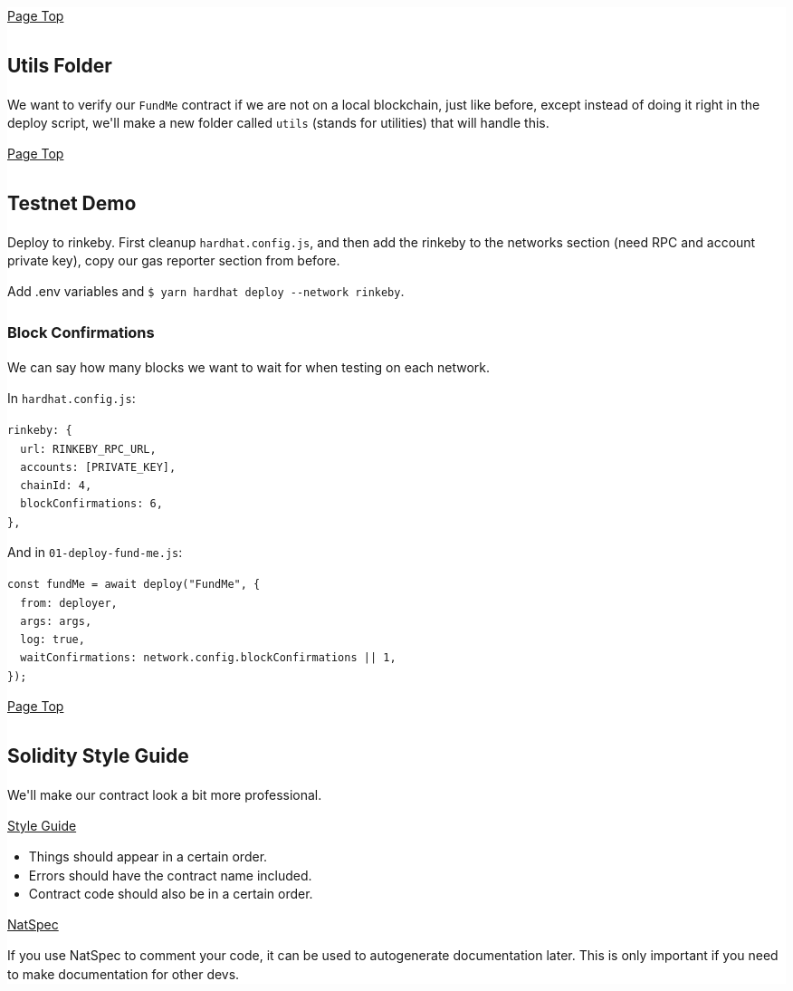 [Page Top](#hardhat-fund-me-notes)

## Utils Folder

We want to verify our `FundMe` contract if we are not on a local blockchain, just like before, except instead of doing it right in the deploy script, we'll make a new folder called `utils` (stands for utilities) that will handle this.

[Page Top](#hardhat-fund-me-notes)

## Testnet Demo

Deploy to rinkeby. First cleanup `hardhat.config.js`, and then add the rinkeby to the networks section (need RPC and account private key), copy our gas reporter section from before.

Add .env variables and `$ yarn hardhat deploy --network rinkeby`.

### Block Confirmations

We can say how many blocks we want to wait for when testing on each network.

In `hardhat.config.js`:

    rinkeby: {
      url: RINKEBY_RPC_URL,
      accounts: [PRIVATE_KEY],
      chainId: 4,
      blockConfirmations: 6,
    },

And in `01-deploy-fund-me.js`:

    const fundMe = await deploy("FundMe", {
      from: deployer,
      args: args,
      log: true,
      waitConfirmations: network.config.blockConfirmations || 1,
    });

[Page Top](#hardhat-fund-me-notes)

## Solidity Style Guide

We'll make our contract look a bit more professional.

[Style Guide](https://docs.soliditylang.org/en/v0.8.13/style-guide.html)

- Things should appear in a certain order.
- Errors should have the contract name included.
- Contract code should also be in a certain order.

[NatSpec](https://docs.soliditylang.org/en/v0.8.13/natspec-format.html#natspec)

If you use NatSpec to comment your code, it can be used to autogenerate documentation later. This is only important if you need to make documentation for other devs.
